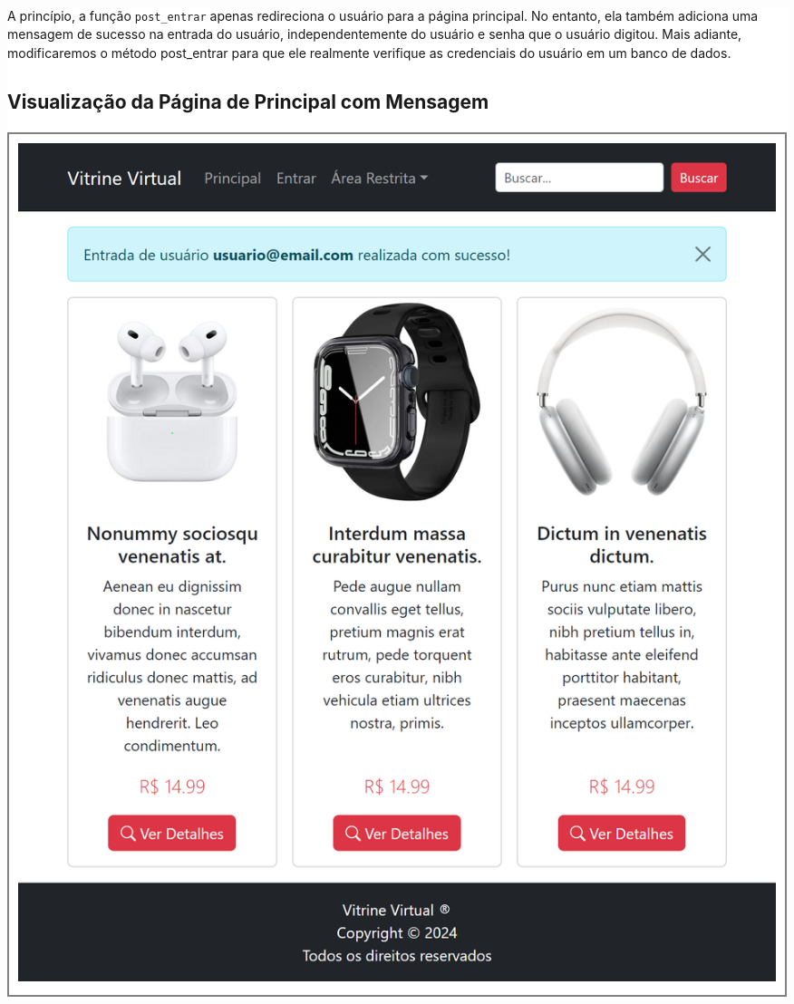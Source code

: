 A princípio, a função `post_entrar` apenas redireciona o usuário para a página principal. No entanto, ela também adiciona uma mensagem de sucesso na entrada do usuário, independentemente do usuário e senha que o usuário digitou. Mais adiante, modificaremos o método post_entrar para que ele realmente verifique as credenciais do usuário em um banco de dados.

## Visualização da Página de Principal com Mensagem

<p style="border: solid 2px gray; padding: 10px;">
    <img src="static/img/md/index03.png" alt="http://localhost:8000/" width="100%">
</p>
